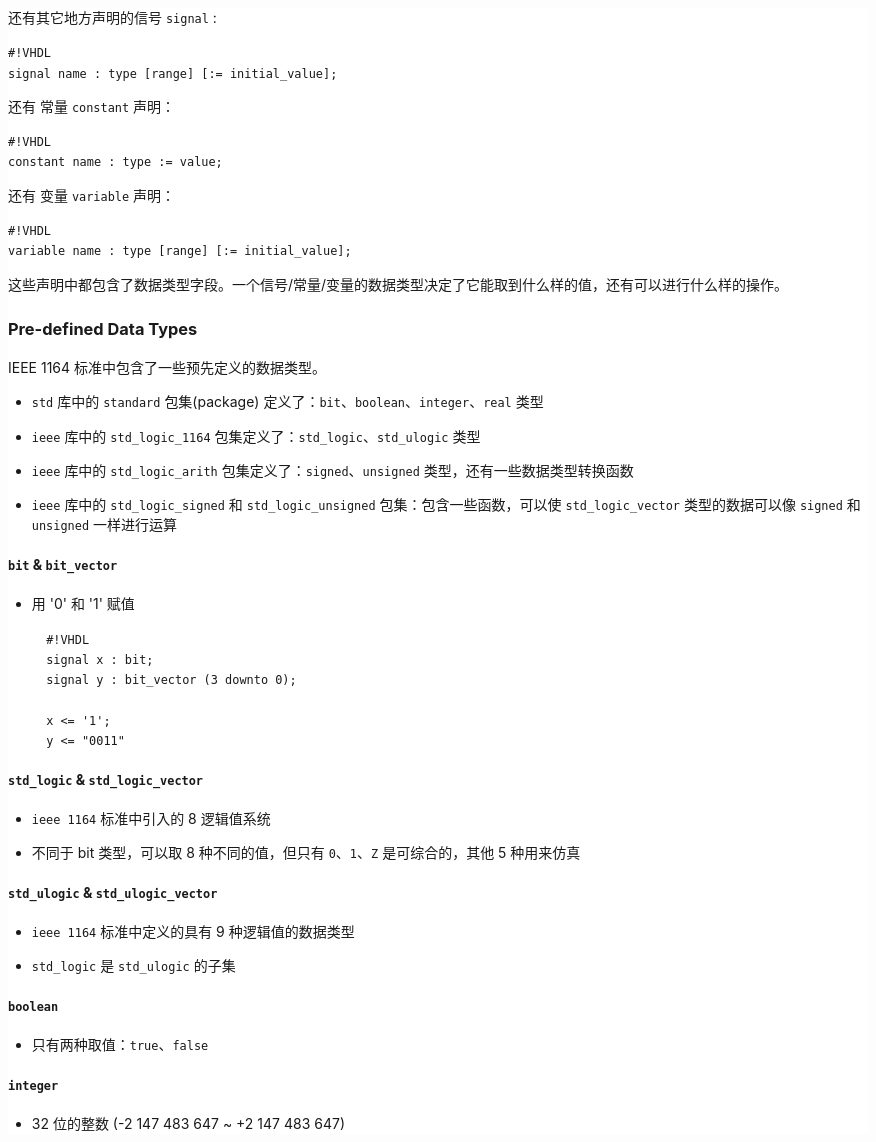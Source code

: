 还有其它地方声明的信号 `signal` :

    #!VHDL
    signal name : type [range] [:= initial_value];

还有 常量 `constant` 声明：

    #!VHDL
    constant name : type := value;

还有 变量 `variable` 声明：

    #!VHDL
    variable name : type [range] [:= initial_value];

这些声明中都包含了数据类型字段。一个信号/常量/变量的数据类型决定了它能取到什么样的值，还有可以进行什么样的操作。

### Pre-defined Data Types

IEEE 1164 标准中包含了一些预先定义的数据类型。

+ `std` 库中的 `standard` 包集(package) 定义了：`bit`、`boolean`、`integer`、`real` 类型

+ `ieee` 库中的 `std_logic_1164` 包集定义了：`std_logic`、`std_ulogic` 类型

+ `ieee` 库中的 `std_logic_arith` 包集定义了：`signed`、`unsigned` 类型，还有一些数据类型转换函数

+ `ieee` 库中的 `std_logic_signed` 和 `std_logic_unsigned` 包集：包含一些函数，可以使 `std_logic_vector` 类型的数据可以像 `signed` 和 `unsigned` 一样进行运算

#### `bit` & `bit_vector`

+ 用 '0' 和 '1' 赋值

        #!VHDL
        signal x : bit;
        signal y : bit_vector (3 downto 0);

        x <= '1';
        y <= "0011"

#### `std_logic` & `std_logic_vector`

+ `ieee 1164` 标准中引入的 8 逻辑值系统

+ 不同于 bit 类型，可以取 8 种不同的值，但只有 `0`、`1`、`Z` 是可综合的，其他 5 种用来仿真

#### `std_ulogic` & `std_ulogic_vector`

+ `ieee 1164` 标准中定义的具有 9 种逻辑值的数据类型

+ `std_logic` 是 `std_ulogic` 的子集

#### `boolean`

+ 只有两种取值：`true`、`false`

#### `integer`

+ 32 位的整数 (-2 147 483 647 ~ +2 147 483 647)
